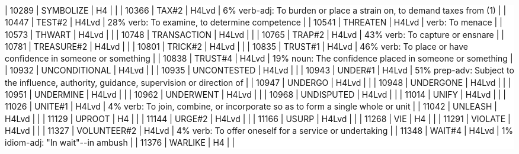 | 10289 | SYMBOLIZE      | H4       |                                                                                                                                                                |
| 10366 | TAX#2          | H4Lvd    | 6% verb-adj: To burden or place a strain on, to demand taxes from (1)                                                                                          |
| 10447 | TEST#2         | H4Lvd    | 28% verb: To examine, to determine competence                                                                                                                  |
| 10541 | THREATEN       | H4Lvd    | verb: To menace                                                                                                                                                |
| 10573 | THWART         | H4Lvd    |                                                                                                                                                                |
| 10748 | TRANSACTION    | H4Lvd    |                                                                                                                                                                |
| 10765 | TRAP#2         | H4Lvd    | 43% verb: To capture or ensnare                                                                                                                                |
| 10781 | TREASURE#2     | H4Lvd    |                                                                                                                                                                |
| 10801 | TRICK#2        | H4Lvd    |                                                                                                                                                                |
| 10835 | TRUST#1        | H4Lvd    | 46% verb: To place or have confidence in someone or something                                                                                                  |
| 10838 | TRUST#4        | H4Lvd    | 19% noun: The confidence placed in someone or something                                                                                                        |
| 10932 | UNCONDITIONAL  | H4Lvd    |                                                                                                                                                                |
| 10935 | UNCONTESTED    | H4Lvd    |                                                                                                                                                                |
| 10943 | UNDER#1        | H4Lvd    | 51% prep-adv: Subject to the influence, authority, guidance, supervision  or direction of                                                                      |
| 10947 | UNDERGO        | H4Lvd    |                                                                                                                                                                |
| 10948 | UNDERGONE      | H4Lvd    |                                                                                                                                                                |
| 10951 | UNDERMINE      | H4Lvd    |                                                                                                                                                                |
| 10962 | UNDERWENT      | H4Lvd    |                                                                                                                                                                |
| 10968 | UNDISPUTED     | H4Lvd    |                                                                                                                                                                |
| 11014 | UNIFY          | H4Lvd    |                                                                                                                                                                |
| 11026 | UNITE#1        | H4Lvd    | 4% verb: To join, combine, or incorporate so as to form a single whole or unit                                                                                 |
| 11042 | UNLEASH        | H4Lvd    |                                                                                                                                                                |
| 11129 | UPROOT         | H4       |                                                                                                                                                                |
| 11144 | URGE#2         | H4Lvd    |                                                                                                                                                                |
| 11166 | USURP          | H4Lvd    |                                                                                                                                                                |
| 11268 | VIE            | H4       |                                                                                                                                                                |
| 11291 | VIOLATE        | H4Lvd    |                                                                                                                                                                |
| 11327 | VOLUNTEER#2    | H4Lvd    | 4% verb: To offer oneself for a service or undertaking                                                                                                         |
| 11348 | WAIT#4         | H4Lvd    | 1% idiom-adj: "In wait"--in ambush                                                                                                                             |
| 11376 | WARLIKE        | H4       |                                                                                                                                                                |